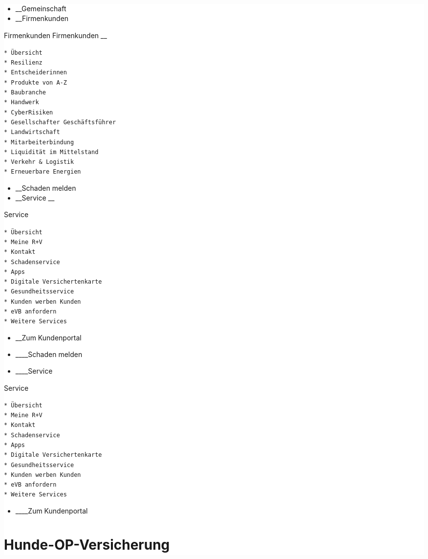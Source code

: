   * __Gemeinschaft
  * __Firmenkunden

Firmenkunden Firmenkunden __

    * Übersicht 
    * Resilienz 
    * Entscheiderinnen 
    * Produkte von A-Z 
    * Baubranche 
    * Handwerk 
    * CyberRisiken 
    * Gesellschafter Geschäftsführer 
    * Landwirtschaft 
    * Mitarbeiterbindung 
    * Liquidität im Mittelstand 
    * Verkehr & Logistik 
    * Erneuerbare Energien 

  * __Schaden melden
  * __Service __

Service

    * Übersicht 
    * Meine R+V 
    * Kontakt 
    * Schadenservice 
    * Apps 
    * Digitale Versichertenkarte 
    * Gesundheitsservice 
    * Kunden werben Kunden 
    * eVB anfordern 
    * Weitere Services 

  * __Zum Kundenportal

  * ____Schaden melden
  * ____Service

Service

    * Übersicht 
    * Meine R+V 
    * Kontakt 
    * Schadenservice 
    * Apps 
    * Digitale Versichertenkarte 
    * Gesundheitsservice 
    * Kunden werben Kunden 
    * eVB anfordern 
    * Weitere Services 

  * ____Zum Kundenportal

#  Hunde-OP-Versicherung

